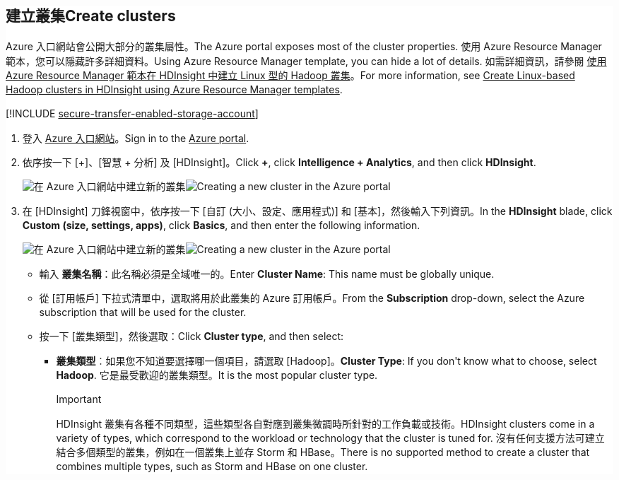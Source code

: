 ## <a name="create-clusters"></a><span data-ttu-id="2ab44-111">建立叢集</span><span class="sxs-lookup"><span data-stu-id="2ab44-111">Create clusters</span></span>
<span data-ttu-id="2ab44-112">Azure 入口網站會公開大部分的叢集屬性。</span><span class="sxs-lookup"><span data-stu-id="2ab44-112">The Azure portal exposes most of the cluster properties.</span></span> <span data-ttu-id="2ab44-113">使用 Azure Resource Manager 範本，您可以隱藏許多詳細資料。</span><span class="sxs-lookup"><span data-stu-id="2ab44-113">Using Azure Resource Manager template, you can hide a lot of details.</span></span> <span data-ttu-id="2ab44-114">如需詳細資訊，請參閱 [使用 Azure Resource Manager 範本在 HDInsight 中建立 Linux 型的 Hadoop 叢集](hdinsight-hadoop-create-linux-clusters-arm-templates.md)。</span><span class="sxs-lookup"><span data-stu-id="2ab44-114">For more information, see [Create Linux-based Hadoop clusters in HDInsight using Azure Resource Manager templates](hdinsight-hadoop-create-linux-clusters-arm-templates.md).</span></span>

[!INCLUDE [secure-transfer-enabled-storage-account](../../includes/hdinsight-secure-transfer.md)]


1. <span data-ttu-id="2ab44-115">登入 [Azure 入口網站](https://portal.azure.com)。</span><span class="sxs-lookup"><span data-stu-id="2ab44-115">Sign in to the [Azure  portal](https://portal.azure.com).</span></span>
2. <span data-ttu-id="2ab44-116">依序按一下 [+]、[智慧 + 分析] 及 [HDInsight]。</span><span class="sxs-lookup"><span data-stu-id="2ab44-116">Click **+**, click **Intelligence + Analytics**, and then click **HDInsight**.</span></span>
   
    <span data-ttu-id="2ab44-117">![在 Azure 入口網站中建立新的叢集](./media/hdinsight-hadoop-create-linux-cluster-portal/hdinsight-create-cluster.png "在 Azure 入口網站中建立新的叢集")</span><span class="sxs-lookup"><span data-stu-id="2ab44-117">![Creating a new cluster in the Azure portal](./media/hdinsight-hadoop-create-linux-cluster-portal/hdinsight-create-cluster.png "Creating a new cluster in the Azure portal")</span></span>

3. <span data-ttu-id="2ab44-118">在 [HDInsight] 刀鋒視窗中，依序按一下 [自訂 (大小、設定、應用程式)] 和 [基本]，然後輸入下列資訊。</span><span class="sxs-lookup"><span data-stu-id="2ab44-118">In the **HDInsight** blade, click **Custom (size, settings, apps)**, click **Basics**, and then enter the following information.</span></span>

    <span data-ttu-id="2ab44-119">![在 Azure 入口網站中建立新的叢集](./media/hdinsight-hadoop-create-linux-cluster-portal/hdinsight-create-cluster-basics.png "在 Azure 入口網站中建立新的叢集")</span><span class="sxs-lookup"><span data-stu-id="2ab44-119">![Creating a new cluster in the Azure portal](./media/hdinsight-hadoop-create-linux-cluster-portal/hdinsight-create-cluster-basics.png "Creating a new cluster in the Azure portal")</span></span>

    * <span data-ttu-id="2ab44-120">輸入 **叢集名稱**：此名稱必須是全域唯一的。</span><span class="sxs-lookup"><span data-stu-id="2ab44-120">Enter **Cluster Name**: This name must be globally unique.</span></span>

    * <span data-ttu-id="2ab44-121">從 [訂用帳戶] 下拉式清單中，選取將用於此叢集的 Azure 訂用帳戶。</span><span class="sxs-lookup"><span data-stu-id="2ab44-121">From the **Subscription** drop-down, select the Azure subscription that will be used for the cluster.</span></span>

    * <span data-ttu-id="2ab44-122">按一下 [叢集類型]，然後選取：</span><span class="sxs-lookup"><span data-stu-id="2ab44-122">Click **Cluster type**, and then select:</span></span>
   
        * <span data-ttu-id="2ab44-123">**叢集類型**︰如果您不知道要選擇哪一個項目，請選取 [Hadoop]。</span><span class="sxs-lookup"><span data-stu-id="2ab44-123">**Cluster Type**: If you don't know what to choose, select **Hadoop**.</span></span> <span data-ttu-id="2ab44-124">它是最受歡迎的叢集類型。</span><span class="sxs-lookup"><span data-stu-id="2ab44-124">It is the most popular cluster type.</span></span>
     
            > [!IMPORTANT]
            > <span data-ttu-id="2ab44-125">HDInsight 叢集有各種不同類型，這些類型各自對應到叢集微調時所針對的工作負載或技術。</span><span class="sxs-lookup"><span data-stu-id="2ab44-125">HDInsight clusters come in a variety of types, which correspond to the workload or technology that the cluster is tuned for.</span></span> <span data-ttu-id="2ab44-126">沒有任何支援方法可建立結合多個類型的叢集，例如在一個叢集上並存 Storm 和 HBase。</span><span class="sxs-lookup"><span data-stu-id="2ab44-126">There is no supported method to create a cluster that combines multiple types, such as Storm and HBase on one cluster.</span></span> 
            > 
            > 
        
